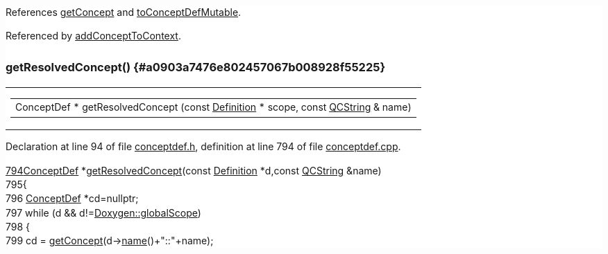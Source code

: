 </div>


<p>References <a href="#a5b1ec1b9e1f818d3bc0af4e94497179d">getConcept</a> and <a href="#a04c0091865f3e596872d27767ba1061a">toConceptDefMutable</a>.</p>


<p>Referenced by <a href="/web-doxygen/docs/api/files/src/doxygen-cpp/#a115ebb5e081b43164c747df76e55af9f">addConceptToContext</a>.</p>

</div>
</div>

### getResolvedConcept() {#a0903a7476e802457067b008928f55225}

<div class="doxyMemberItem">
<div class="doxyMemberProto">
<table class="doxyMemberLabels">
<tr class="doxyMemberLabels">
<td class="doxyMemberLabelsLeft">
<table class="doxyMemberName">
<tr>
<td class="doxyMemberName">ConceptDef * getResolvedConcept (const <a href="/web-doxygen/docs/api/classes/definition">Definition</a> * scope, const <a href="/web-doxygen/docs/api/classes/qcstring">QCString</a> &amp; name)</td>
</tr>
</table>
</td>
</tr>
</table>
</div>
<div class="doxyMemberDoc">



<p>Declaration at line 94 of file <a href="/web-doxygen/docs/api/files/src/conceptdef-h">conceptdef.h</a>, definition at line 794 of file <a href="/web-doxygen/docs/api/files/src/conceptdef-cpp">conceptdef.cpp</a>.</p>


<div class="doxyProgramListing">

<div class="doxyCodeLine"><span class="doxyLineNumber"><a href="/web-doxygen/docs/api/files/src/conceptdef-cpp/#a6bc5655b365e44b18669ff804724d11e">794</a></span><span class="doxyLineContent"><span class="doxyHighlight"><a href="/web-doxygen/docs/api/classes/conceptdef">ConceptDef</a> *<a href="/web-doxygen/docs/api/files/src/conceptdef-cpp/#a6bc5655b365e44b18669ff804724d11e">getResolvedConcept</a>(</span><span class="doxyHighlightKeyword">const</span><span class="doxyHighlight"> <a href="/web-doxygen/docs/api/classes/definition">Definition</a> *d,</span><span class="doxyHighlightKeyword">const</span><span class="doxyHighlight"> <a href="/web-doxygen/docs/api/classes/qcstring">QCString</a> &amp;name)</span></span></div>
<div class="doxyCodeLine"><span class="doxyLineNumber">795</span><span class="doxyLineContent"><span class="doxyHighlight">{</span></span></div>
<div class="doxyCodeLine"><span class="doxyLineNumber">796</span><span class="doxyLineContent"><span class="doxyHighlight">  <a href="/web-doxygen/docs/api/classes/conceptdef">ConceptDef</a> *cd=</span><span class="doxyHighlightKeyword">nullptr</span><span class="doxyHighlight">;</span></span></div>
<div class="doxyCodeLine"><span class="doxyLineNumber">797</span><span class="doxyLineContent"><span class="doxyHighlight">  </span><span class="doxyHighlightKeywordFlow">while</span><span class="doxyHighlight"> (d &amp;&amp; d!=<a href="/web-doxygen/docs/api/classes/doxygen/#a70414f815dfe6f9b6605380312f0dbc2">Doxygen::globalScope</a>)</span></span></div>
<div class="doxyCodeLine"><span class="doxyLineNumber">798</span><span class="doxyLineContent"><span class="doxyHighlight">  {</span></span></div>
<div class="doxyCodeLine"><span class="doxyLineNumber">799</span><span class="doxyLineContent"><span class="doxyHighlight">    cd = <a href="/web-doxygen/docs/api/files/src/conceptdef-cpp/#abc9dcc96b75f1a299589ec14c2a97c97">getConcept</a>(d-&gt;<a href="/web-doxygen/docs/api/classes/definition/#afc4fb51052226ea23c2f51b6516a3525">name</a>()+</span><span class="doxyHighlightStringLiteral">"::"</span><span class="doxyHighlight">+name);</span></span></div>